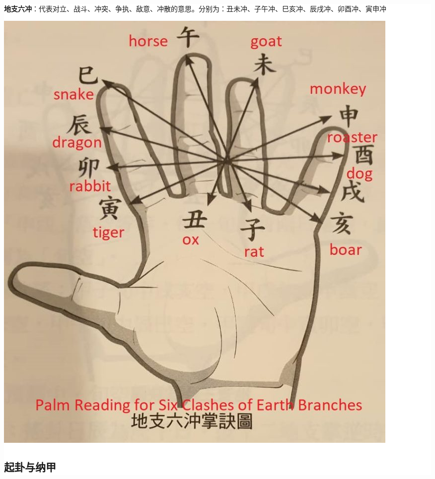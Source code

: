 **地支六冲**：代表对立、战斗、冲突、争执、敌意、冲散的意思。分别为：丑未冲、子午冲、巳亥冲、辰戌冲、卯酉冲、寅申冲

![Six-Clashes-768x851](./Six-Clashes-768x851.jpg)





## 起卦与纳甲

